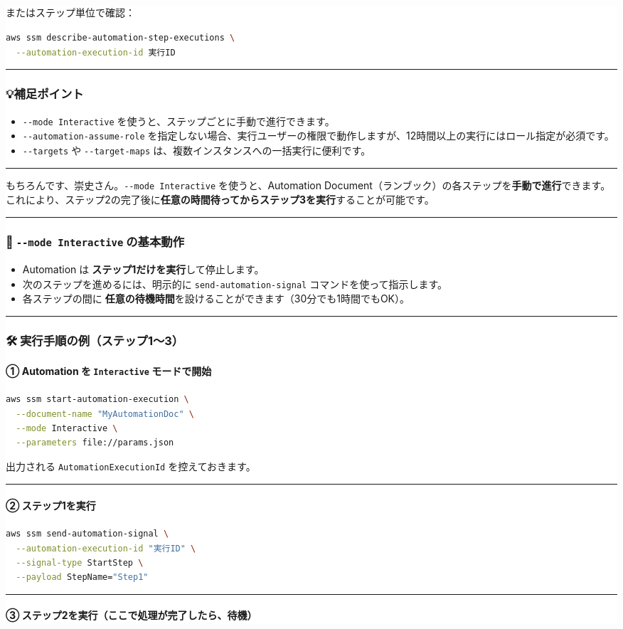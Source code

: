またはステップ単位で確認：

```bash
aws ssm describe-automation-step-executions \
  --automation-execution-id 実行ID
```

---

### 💡補足ポイント

- `--mode Interactive` を使うと、ステップごとに手動で進行できます。
- `--automation-assume-role` を指定しない場合、実行ユーザーの権限で動作しますが、12時間以上の実行にはロール指定が必須です。
- `--targets` や `--target-maps` は、複数インスタンスへの一括実行に便利です。

---

もちろんです、崇史さん。`--mode Interactive` を使うと、Automation Document（ランブック）の各ステップを**手動で進行**できます。これにより、ステップ2の完了後に**任意の時間待ってからステップ3を実行**することが可能です。

---

### 🧭 `--mode Interactive` の基本動作

- Automation は **ステップ1だけを実行**して停止します。
- 次のステップを進めるには、明示的に `send-automation-signal` コマンドを使って指示します。
- 各ステップの間に **任意の待機時間**を設けることができます（30分でも1時間でもOK）。

---

### 🛠️ 実行手順の例（ステップ1〜3）

#### ① Automation を `Interactive` モードで開始

```bash
aws ssm start-automation-execution \
  --document-name "MyAutomationDoc" \
  --mode Interactive \
  --parameters file://params.json
```

出力される `AutomationExecutionId` を控えておきます。

---

#### ② ステップ1を実行

```bash
aws ssm send-automation-signal \
  --automation-execution-id "実行ID" \
  --signal-type StartStep \
  --payload StepName="Step1"
```

---

#### ③ ステップ2を実行（ここで処理が完了したら、**待機**）
